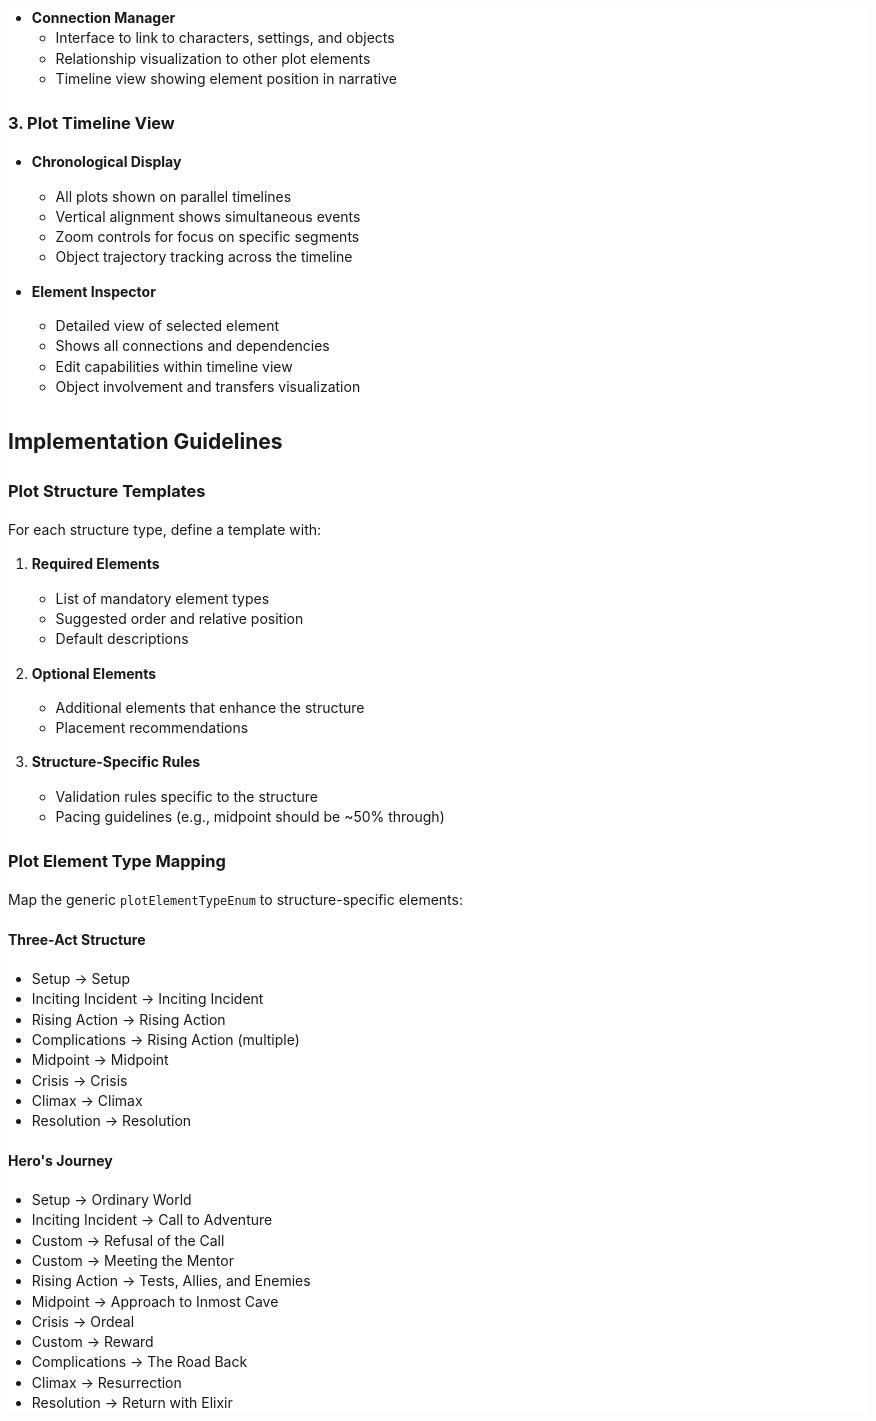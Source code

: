 - **Connection Manager**
  - Interface to link to characters, settings, and objects
  - Relationship visualization to other plot elements
  - Timeline view showing element position in narrative

### 3. Plot Timeline View

- **Chronological Display**
  - All plots shown on parallel timelines
  - Vertical alignment shows simultaneous events
  - Zoom controls for focus on specific segments
  - Object trajectory tracking across the timeline

- **Element Inspector**
  - Detailed view of selected element
  - Shows all connections and dependencies
  - Edit capabilities within timeline view
  - Object involvement and transfers visualization

## Implementation Guidelines

### Plot Structure Templates

For each structure type, define a template with:

1. **Required Elements**
   - List of mandatory element types
   - Suggested order and relative position
   - Default descriptions

2. **Optional Elements**
   - Additional elements that enhance the structure
   - Placement recommendations

3. **Structure-Specific Rules**
   - Validation rules specific to the structure
   - Pacing guidelines (e.g., midpoint should be ~50% through)

### Plot Element Type Mapping

Map the generic `plotElementTypeEnum` to structure-specific elements:

#### Three-Act Structure
- Setup → Setup
- Inciting Incident → Inciting Incident
- Rising Action → Rising Action
- Complications → Rising Action (multiple)
- Midpoint → Midpoint
- Crisis → Crisis
- Climax → Climax
- Resolution → Resolution

#### Hero's Journey
- Setup → Ordinary World
- Inciting Incident → Call to Adventure
- Custom → Refusal of the Call
- Custom → Meeting the Mentor
- Rising Action → Tests, Allies, and Enemies
- Midpoint → Approach to Inmost Cave
- Crisis → Ordeal
- Custom → Reward
- Complications → The Road Back
- Climax → Resurrection
- Resolution → Return with Elixir
